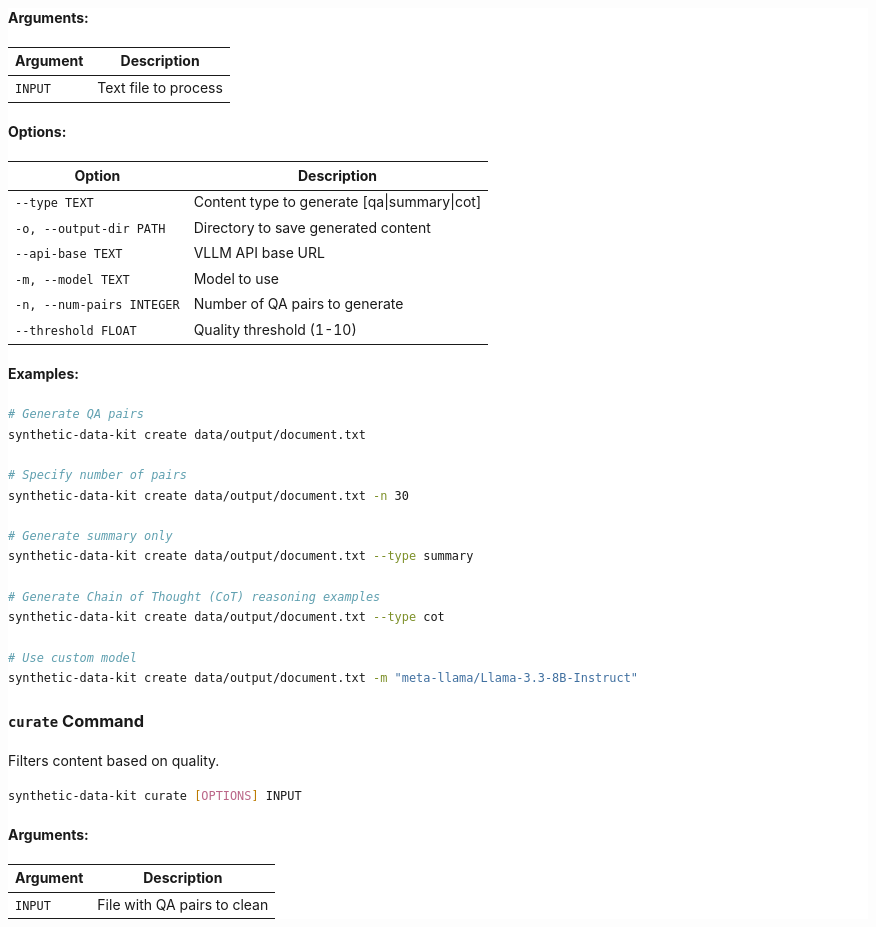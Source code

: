 #### Arguments:

| Argument | Description |
|----------|-------------|
| `INPUT` | Text file to process |

#### Options:

| Option | Description |
|--------|-------------|
| `--type TEXT` | Content type to generate [qa\|summary\|cot] |
| `-o, --output-dir PATH` | Directory to save generated content |
| `--api-base TEXT` | VLLM API base URL |
| `-m, --model TEXT` | Model to use |
| `-n, --num-pairs INTEGER` | Number of QA pairs to generate |
| `--threshold FLOAT` | Quality threshold (1-10) |

#### Examples:

```bash
# Generate QA pairs
synthetic-data-kit create data/output/document.txt

# Specify number of pairs
synthetic-data-kit create data/output/document.txt -n 30

# Generate summary only
synthetic-data-kit create data/output/document.txt --type summary

# Generate Chain of Thought (CoT) reasoning examples
synthetic-data-kit create data/output/document.txt --type cot

# Use custom model
synthetic-data-kit create data/output/document.txt -m "meta-llama/Llama-3.3-8B-Instruct"
```

### `curate` Command

Filters content based on quality.

```bash
synthetic-data-kit curate [OPTIONS] INPUT
```

#### Arguments:

| Argument | Description |
|----------|-------------|
| `INPUT` | File with QA pairs to clean |
